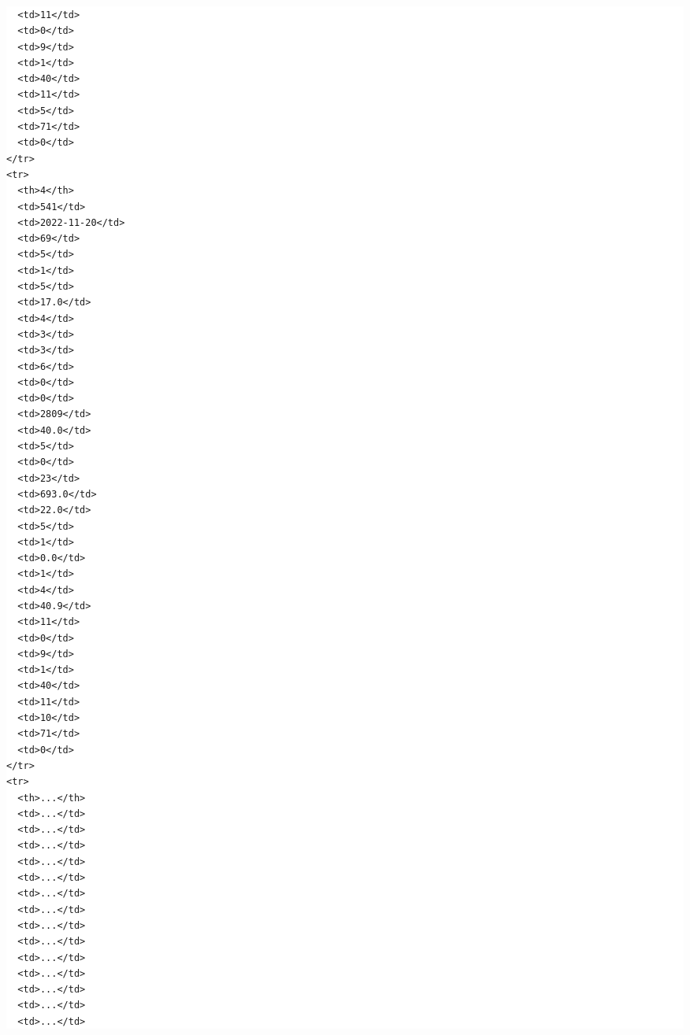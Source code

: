       <td>11</td>
      <td>0</td>
      <td>9</td>
      <td>1</td>
      <td>40</td>
      <td>11</td>
      <td>5</td>
      <td>71</td>
      <td>0</td>
    </tr>
    <tr>
      <th>4</th>
      <td>541</td>
      <td>2022-11-20</td>
      <td>69</td>
      <td>5</td>
      <td>1</td>
      <td>5</td>
      <td>17.0</td>
      <td>4</td>
      <td>3</td>
      <td>3</td>
      <td>6</td>
      <td>0</td>
      <td>0</td>
      <td>2809</td>
      <td>40.0</td>
      <td>5</td>
      <td>0</td>
      <td>23</td>
      <td>693.0</td>
      <td>22.0</td>
      <td>5</td>
      <td>1</td>
      <td>0.0</td>
      <td>1</td>
      <td>4</td>
      <td>40.9</td>
      <td>11</td>
      <td>0</td>
      <td>9</td>
      <td>1</td>
      <td>40</td>
      <td>11</td>
      <td>10</td>
      <td>71</td>
      <td>0</td>
    </tr>
    <tr>
      <th>...</th>
      <td>...</td>
      <td>...</td>
      <td>...</td>
      <td>...</td>
      <td>...</td>
      <td>...</td>
      <td>...</td>
      <td>...</td>
      <td>...</td>
      <td>...</td>
      <td>...</td>
      <td>...</td>
      <td>...</td>
      <td>...</td>